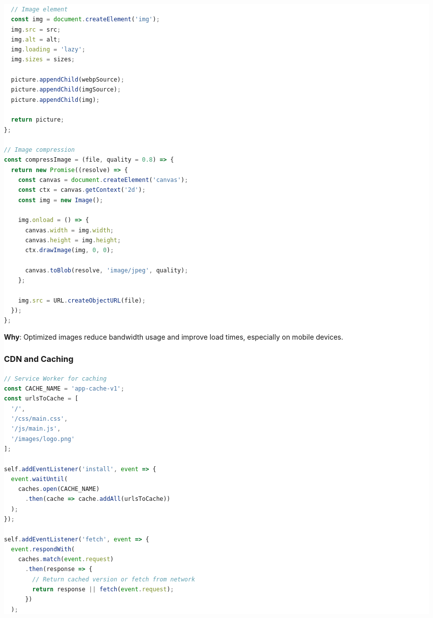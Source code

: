 ```javascript
  // Image element
  const img = document.createElement('img');
  img.src = src;
  img.alt = alt;
  img.loading = 'lazy';
  img.sizes = sizes;
  
  picture.appendChild(webpSource);
  picture.appendChild(imgSource);
  picture.appendChild(img);
  
  return picture;
};

// Image compression
const compressImage = (file, quality = 0.8) => {
  return new Promise((resolve) => {
    const canvas = document.createElement('canvas');
    const ctx = canvas.getContext('2d');
    const img = new Image();
    
    img.onload = () => {
      canvas.width = img.width;
      canvas.height = img.height;
      ctx.drawImage(img, 0, 0);
      
      canvas.toBlob(resolve, 'image/jpeg', quality);
    };
    
    img.src = URL.createObjectURL(file);
  });
};
```

**Why**: Optimized images reduce bandwidth usage and improve load times, especially on mobile devices.

### CDN and Caching

```javascript
// Service Worker for caching
const CACHE_NAME = 'app-cache-v1';
const urlsToCache = [
  '/',
  '/css/main.css',
  '/js/main.js',
  '/images/logo.png'
];

self.addEventListener('install', event => {
  event.waitUntil(
    caches.open(CACHE_NAME)
      .then(cache => cache.addAll(urlsToCache))
  );
});

self.addEventListener('fetch', event => {
  event.respondWith(
    caches.match(event.request)
      .then(response => {
        // Return cached version or fetch from network
        return response || fetch(event.request);
      })
  );
```